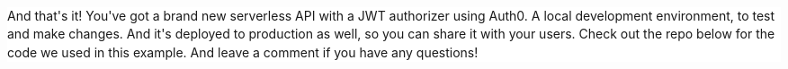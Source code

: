 And that's it! You've got a brand new serverless API with a JWT authorizer using Auth0. A local development environment, to test and make changes. And it's deployed to production as well, so you can share it with your users. Check out the repo below for the code we used in this example. And leave a comment if you have any questions!
